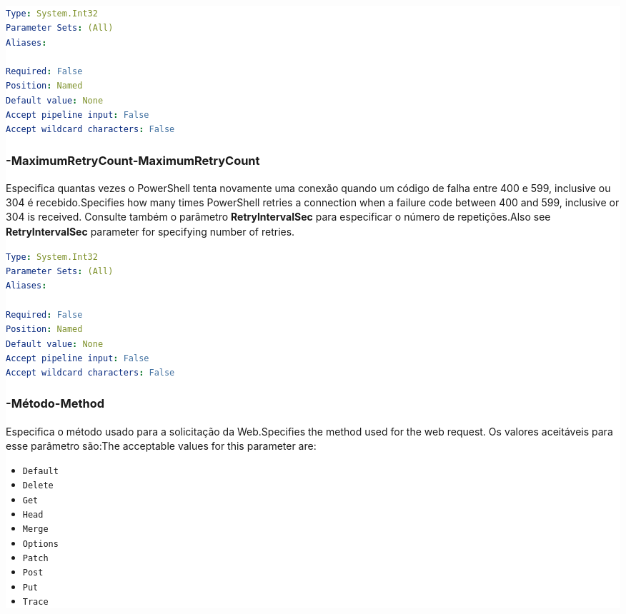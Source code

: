 ```yaml
Type: System.Int32
Parameter Sets: (All)
Aliases:

Required: False
Position: Named
Default value: None
Accept pipeline input: False
Accept wildcard characters: False
```

### <span data-ttu-id="3d99d-269">-MaximumRetryCount</span><span class="sxs-lookup"><span data-stu-id="3d99d-269">-MaximumRetryCount</span></span>

<span data-ttu-id="3d99d-270">Especifica quantas vezes o PowerShell tenta novamente uma conexão quando um código de falha entre 400 e 599, inclusive ou 304 é recebido.</span><span class="sxs-lookup"><span data-stu-id="3d99d-270">Specifies how many times PowerShell retries a connection when a failure code between 400 and 599, inclusive or 304 is received.</span></span> <span data-ttu-id="3d99d-271">Consulte também o parâmetro **RetryIntervalSec** para especificar o número de repetições.</span><span class="sxs-lookup"><span data-stu-id="3d99d-271">Also see **RetryIntervalSec** parameter for specifying number of retries.</span></span>

```yaml
Type: System.Int32
Parameter Sets: (All)
Aliases:

Required: False
Position: Named
Default value: None
Accept pipeline input: False
Accept wildcard characters: False
```

### <span data-ttu-id="3d99d-272">-Método</span><span class="sxs-lookup"><span data-stu-id="3d99d-272">-Method</span></span>

<span data-ttu-id="3d99d-273">Especifica o método usado para a solicitação da Web.</span><span class="sxs-lookup"><span data-stu-id="3d99d-273">Specifies the method used for the web request.</span></span> <span data-ttu-id="3d99d-274">Os valores aceitáveis para esse parâmetro são:</span><span class="sxs-lookup"><span data-stu-id="3d99d-274">The acceptable values for this parameter are:</span></span>

- `Default`
- `Delete`
- `Get`
- `Head`
- `Merge`
- `Options`
- `Patch`
- `Post`
- `Put`
- `Trace`
